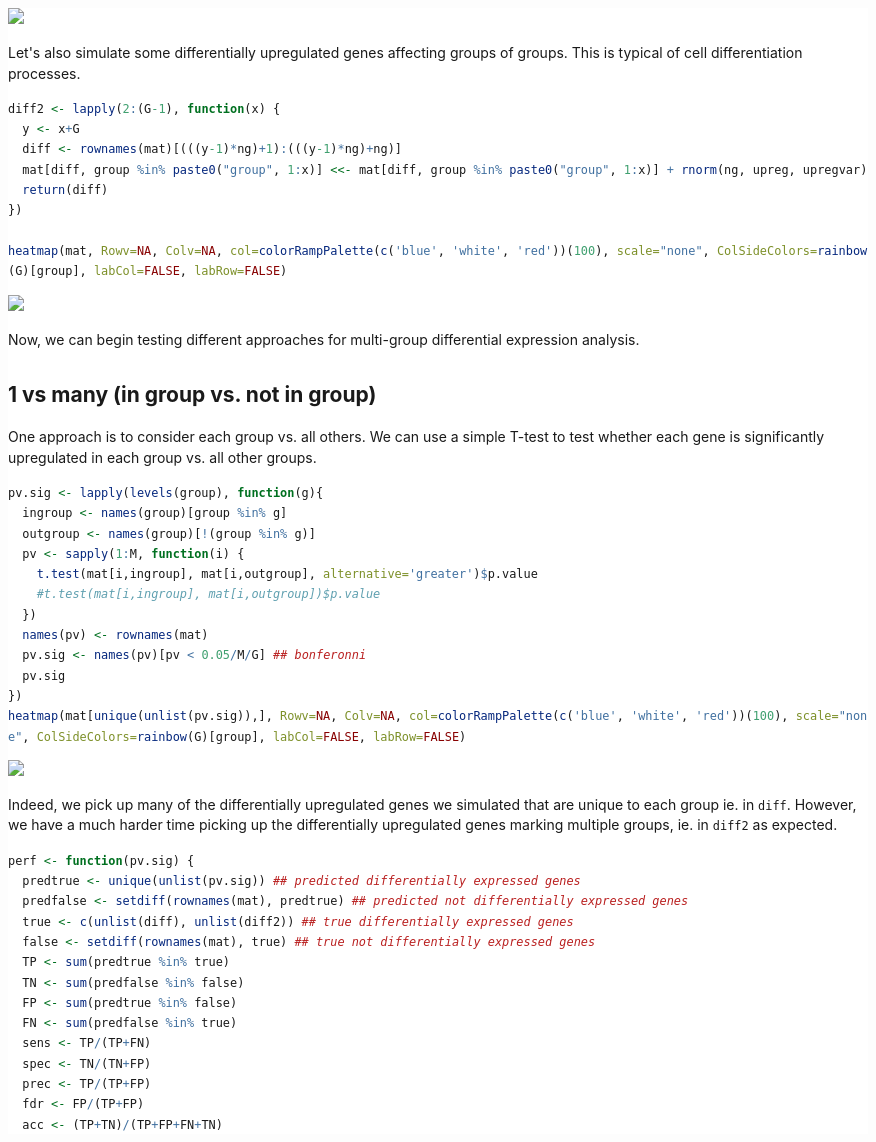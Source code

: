 <img src="{{ site.url }}/assets/blog/sim2-1.png" class="img-responsive">

Let's also simulate some differentially upregulated genes affecting groups of groups. This is typical of cell differentiation processes. 


```r
diff2 <- lapply(2:(G-1), function(x) {
  y <- x+G
  diff <- rownames(mat)[(((y-1)*ng)+1):(((y-1)*ng)+ng)]
  mat[diff, group %in% paste0("group", 1:x)] <<- mat[diff, group %in% paste0("group", 1:x)] + rnorm(ng, upreg, upregvar)
  return(diff)
})

heatmap(mat, Rowv=NA, Colv=NA, col=colorRampPalette(c('blue', 'white', 'red'))(100), scale="none", ColSideColors=rainbow(G)[group], labCol=FALSE, labRow=FALSE)
```

<img src="{{ site.url }}/assets/blog/sim3-1.png" class="img-responsive">

Now, we can begin testing different approaches for multi-group differential expression analysis. 

## 1 vs many (in group vs. not in group)

One approach is to consider each group vs. all others. We can use a simple T-test to test whether each gene is significantly upregulated in each group vs. all other groups. 


```r
pv.sig <- lapply(levels(group), function(g){
  ingroup <- names(group)[group %in% g]
  outgroup <- names(group)[!(group %in% g)]
  pv <- sapply(1:M, function(i) {
    t.test(mat[i,ingroup], mat[i,outgroup], alternative='greater')$p.value
    #t.test(mat[i,ingroup], mat[i,outgroup])$p.value
  })
  names(pv) <- rownames(mat)
  pv.sig <- names(pv)[pv < 0.05/M/G] ## bonferonni
  pv.sig
})
heatmap(mat[unique(unlist(pv.sig)),], Rowv=NA, Colv=NA, col=colorRampPalette(c('blue', 'white', 'red'))(100), scale="none", ColSideColors=rainbow(G)[group], labCol=FALSE, labRow=FALSE)
```

<img src="({{ site.url }}/assets/blog/diff1-1.png" class="img-responsive">

Indeed, we pick up many of the differentially upregulated genes we simulated that are unique to each group ie. in `diff`. However, we have a much harder time picking up the differentially upregulated genes marking multiple groups, ie. in `diff2` as expected. 


```r
perf <- function(pv.sig) {
  predtrue <- unique(unlist(pv.sig)) ## predicted differentially expressed genes
  predfalse <- setdiff(rownames(mat), predtrue) ## predicted not differentially expressed genes
  true <- c(unlist(diff), unlist(diff2)) ## true differentially expressed genes
  false <- setdiff(rownames(mat), true) ## true not differentially expressed genes
  TP <- sum(predtrue %in% true)
  TN <- sum(predfalse %in% false)
  FP <- sum(predtrue %in% false)
  FN <- sum(predfalse %in% true)
  sens <- TP/(TP+FN)
  spec <- TN/(TN+FP)
  prec <- TP/(TP+FP)
  fdr <- FP/(TP+FP)
  acc <- (TP+TN)/(TP+FP+FN+TN)
```